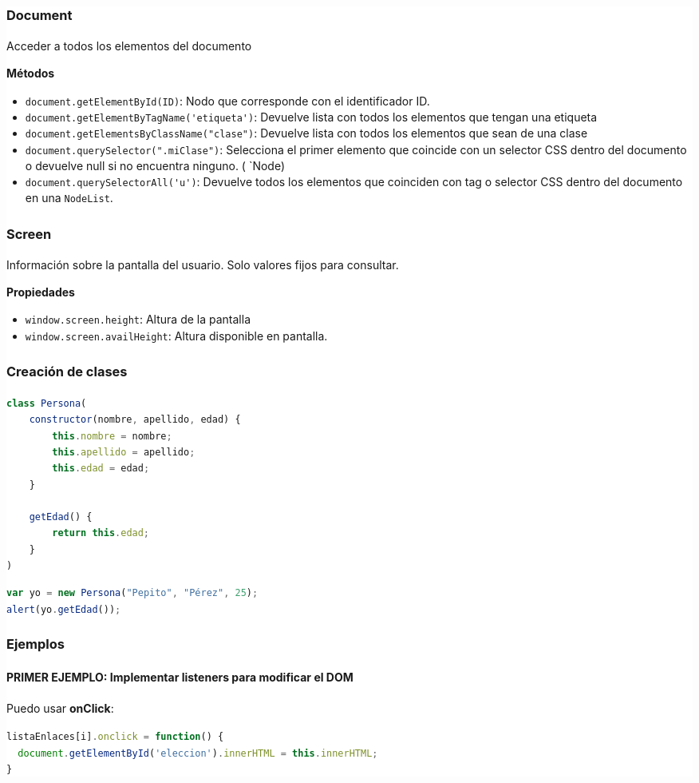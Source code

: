 ### Document

Acceder a todos los elementos del documento

**Métodos**
- `document.getElementById(ID)`: Nodo que corresponde con el identificador ID.
- `document.getElementByTagName('etiqueta')`: Devuelve lista con todos los elementos que tengan una etiqueta
- `document.getElementsByClassName("clase")`: Devuelve lista con todos los elementos que sean de una clase
- `document.querySelector(".miClase")`: Selecciona el primer elemento que coincide con un selector CSS dentro del documento o devuelve null si no encuentra ninguno. ( `Node)
- `document.querySelectorAll('u')`: Devuelve todos los elementos que coinciden con tag o selector CSS dentro del documento en una `NodeList`.

### Screen

Información sobre la pantalla del usuario. Solo valores fijos para consultar.

**Propiedades**
- `window.screen.height`: Altura de la pantalla
- `window.screen.availHeight`: Altura disponible en pantalla.

### Creación de clases

```javascript
class Persona(
	constructor(nombre, apellido, edad) {
		this.nombre = nombre;
		this.apellido = apellido;
		this.edad = edad;
	}

	getEdad() {
		return this.edad;
	}
)
```

```javascript
var yo = new Persona("Pepito", "Pérez", 25);
alert(yo.getEdad());
```



### Ejemplos

#### PRIMER EJEMPLO: Implementar listeners para modificar el DOM

Puedo usar **onClick**: 

```javascript
listaEnlaces[i].onclick = function() {  
  document.getElementById('eleccion').innerHTML = this.innerHTML;  
}
```
